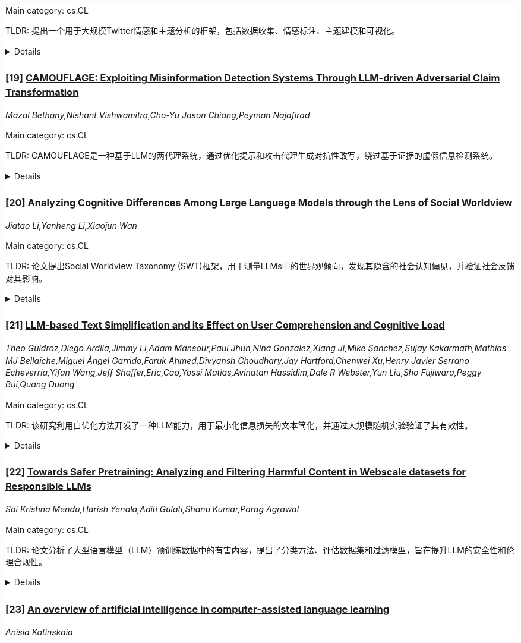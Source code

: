 Main category: cs.CL

TLDR: 提出一个用于大规模Twitter情感和主题分析的框架，包括数据收集、情感标注、主题建模和可视化。


<details><summary>Details</summary></details>

### [19] [CAMOUFLAGE: Exploiting Misinformation Detection Systems Through LLM-driven Adversarial Claim Transformation](https://arxiv.org/abs/2505.01900)
*Mazal Bethany,Nishant Vishwamitra,Cho-Yu Jason Chiang,Peyman Najafirad*

Main category: cs.CL

TLDR: CAMOUFLAGE是一种基于LLM的两代理系统，通过优化提示和攻击代理生成对抗性改写，绕过基于证据的虚假信息检测系统。


<details><summary>Details</summary></details>

### [20] [Analyzing Cognitive Differences Among Large Language Models through the Lens of Social Worldview](https://arxiv.org/abs/2505.01967)
*Jiatao Li,Yanheng Li,Xiaojun Wan*

Main category: cs.CL

TLDR: 论文提出Social Worldview Taxonomy (SWT)框架，用于测量LLMs中的世界观倾向，发现其隐含的社会认知偏见，并验证社会反馈对其影响。


<details><summary>Details</summary></details>

### [21] [LLM-based Text Simplification and its Effect on User Comprehension and Cognitive Load](https://arxiv.org/abs/2505.01980)
*Theo Guidroz,Diego Ardila,Jimmy Li,Adam Mansour,Paul Jhun,Nina Gonzalez,Xiang Ji,Mike Sanchez,Sujay Kakarmath,Mathias MJ Bellaiche,Miguel Ángel Garrido,Faruk Ahmed,Divyansh Choudhary,Jay Hartford,Chenwei Xu,Henry Javier Serrano Echeverria,Yifan Wang,Jeff Shaffer,Eric,Cao,Yossi Matias,Avinatan Hassidim,Dale R Webster,Yun Liu,Sho Fujiwara,Peggy Bui,Quang Duong*

Main category: cs.CL

TLDR: 该研究利用自优化方法开发了一种LLM能力，用于最小化信息损失的文本简化，并通过大规模随机实验验证了其有效性。


<details><summary>Details</summary></details>

### [22] [Towards Safer Pretraining: Analyzing and Filtering Harmful Content in Webscale datasets for Responsible LLMs](https://arxiv.org/abs/2505.02009)
*Sai Krishna Mendu,Harish Yenala,Aditi Gulati,Shanu Kumar,Parag Agrawal*

Main category: cs.CL

TLDR: 论文分析了大型语言模型（LLM）预训练数据中的有害内容，提出了分类方法、评估数据集和过滤模型，旨在提升LLM的安全性和伦理合规性。


<details><summary>Details</summary></details>

### [23] [An overview of artificial intelligence in computer-assisted language learning](https://arxiv.org/abs/2505.02032)
*Anisia Katinskaia*

